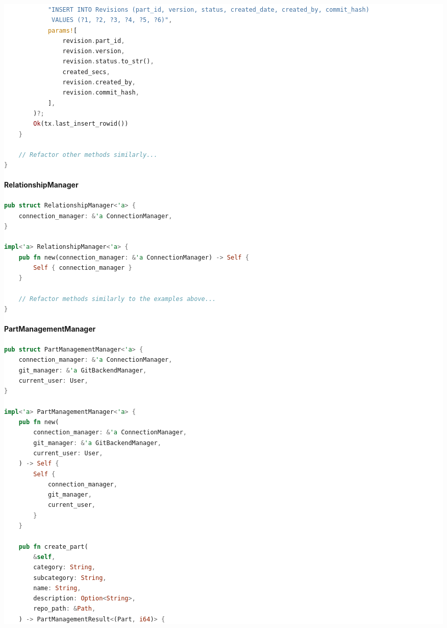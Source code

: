 ```rust
            "INSERT INTO Revisions (part_id, version, status, created_date, created_by, commit_hash)
             VALUES (?1, ?2, ?3, ?4, ?5, ?6)",
            params![
                revision.part_id,
                revision.version,
                revision.status.to_str(),
                created_secs,
                revision.created_by,
                revision.commit_hash,
            ],
        )?;
        Ok(tx.last_insert_rowid())
    }

    // Refactor other methods similarly...
}
```

#### RelationshipManager

```rust
pub struct RelationshipManager<'a> {
    connection_manager: &'a ConnectionManager,
}

impl<'a> RelationshipManager<'a> {
    pub fn new(connection_manager: &'a ConnectionManager) -> Self {
        Self { connection_manager }
    }

    // Refactor methods similarly to the examples above...
}
```

#### PartManagementManager

```rust
pub struct PartManagementManager<'a> {
    connection_manager: &'a ConnectionManager,
    git_manager: &'a GitBackendManager,
    current_user: User,
}

impl<'a> PartManagementManager<'a> {
    pub fn new(
        connection_manager: &'a ConnectionManager,
        git_manager: &'a GitBackendManager,
        current_user: User,
    ) -> Self {
        Self {
            connection_manager,
            git_manager,
            current_user,
        }
    }

    pub fn create_part(
        &self,
        category: String,
        subcategory: String,
        name: String,
        description: Option<String>,
        repo_path: &Path,
    ) -> PartManagementResult<(Part, i64)> {
```